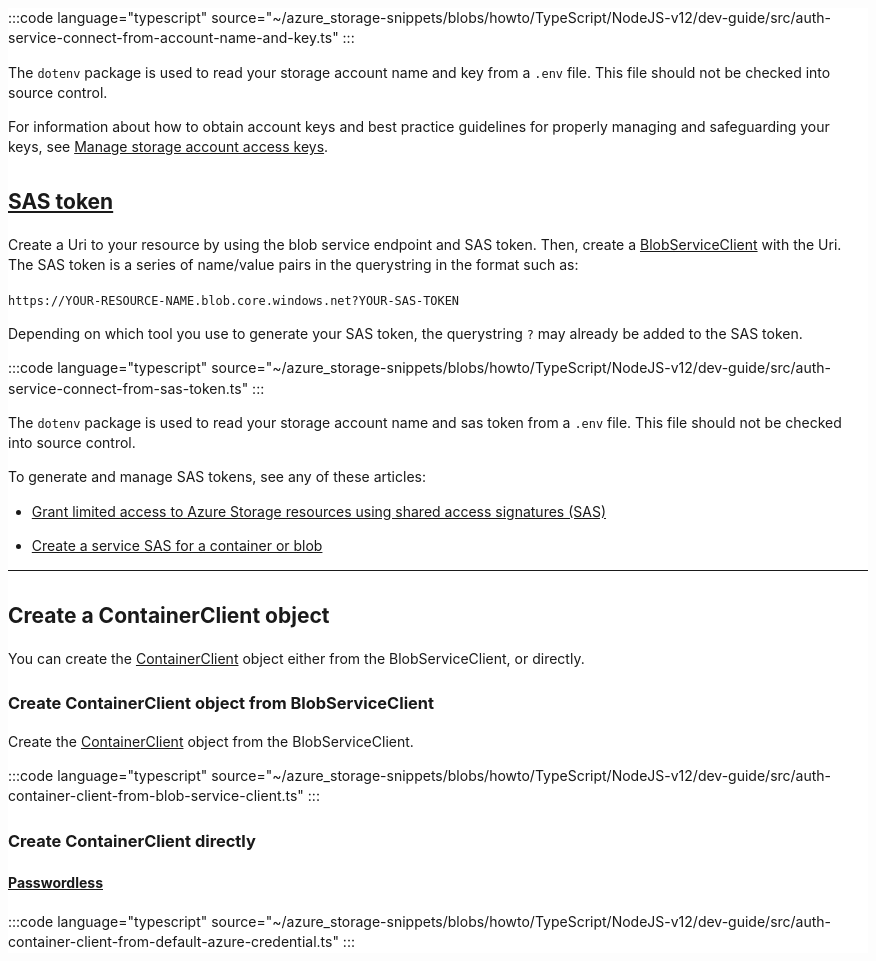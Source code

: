 :::code language="typescript" source="~/azure_storage-snippets/blobs/howto/TypeScript/NodeJS-v12/dev-guide/src/auth-service-connect-from-account-name-and-key.ts" :::

The `dotenv` package is used to read your storage account name and key from a `.env` file. This file should not be checked into source control.

For information about how to obtain account keys and best practice guidelines for properly managing and safeguarding your keys, see [Manage storage account access keys](../common/storage-account-keys-manage.md).

## [SAS token](#tab/sas-token)

Create a Uri to your resource by using the blob service endpoint and SAS token. Then, create a [BlobServiceClient](/javascript/api/@azure/storage-blob/blobserviceclient) with the Uri. The SAS token is a series of name/value pairs in the querystring in the format such as:

```
https://YOUR-RESOURCE-NAME.blob.core.windows.net?YOUR-SAS-TOKEN
```

Depending on which tool you use to generate your SAS token, the querystring `?` may already be added to the SAS token.

:::code language="typescript" source="~/azure_storage-snippets/blobs/howto/TypeScript/NodeJS-v12/dev-guide/src/auth-service-connect-from-sas-token.ts" :::

The `dotenv` package is used to read your storage account name and sas token from a `.env` file. This file should not be checked into source control.

To generate and manage SAS tokens, see any of these articles:

- [Grant limited access to Azure Storage resources using shared access signatures (SAS)](../common/storage-sas-overview.md?toc=/azure/storage/blobs/toc.json)

- [Create a service SAS for a container or blob](sas-service-create.md)

---

## Create a ContainerClient object

You can create the [ContainerClient](/javascript/api/@azure/storage-blob/containerclient) object either from the BlobServiceClient, or directly.

### Create ContainerClient object from BlobServiceClient

Create the [ContainerClient](/javascript/api/@azure/storage-blob/containerclient) object from the BlobServiceClient.

:::code language="typescript" source="~/azure_storage-snippets/blobs/howto/TypeScript/NodeJS-v12/dev-guide/src/auth-container-client-from-blob-service-client.ts" :::

### Create ContainerClient directly

#### [Passwordless](#tab/azure-ad)

:::code language="typescript" source="~/azure_storage-snippets/blobs/howto/TypeScript/NodeJS-v12/dev-guide/src/auth-container-client-from-default-azure-credential.ts" :::
